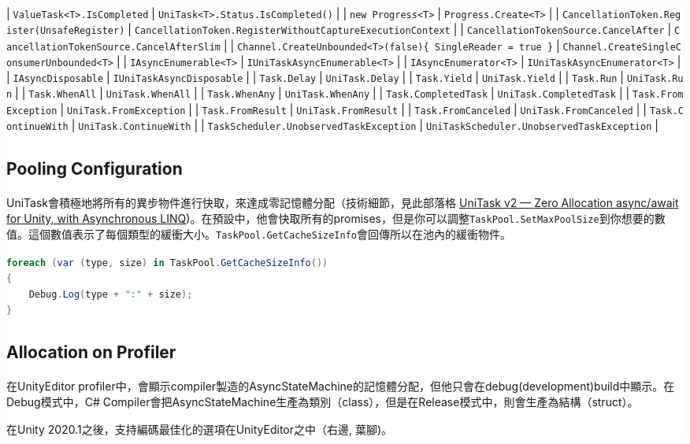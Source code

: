 | `ValueTask<T>.IsCompleted` | `UniTask<T>.Status.IsCompleted()` |
| `new Progress<T>` | `Progress.Create<T>` |
| `CancellationToken.Register(UnsafeRegister)` | `CancellationToken.RegisterWithoutCaptureExecutionContext` |
| `CancellationTokenSource.CancelAfter` | `CancellationTokenSource.CancelAfterSlim` |
| `Channel.CreateUnbounded<T>(false){ SingleReader = true }` | `Channel.CreateSingleConsumerUnbounded<T>` |
| `IAsyncEnumerable<T>` | `IUniTaskAsyncEnumerable<T>` |
| `IAsyncEnumerator<T>` | `IUniTaskAsyncEnumerator<T>` |
| `IAsyncDisposable` | `IUniTaskAsyncDisposable` |
| `Task.Delay` | `UniTask.Delay` |
| `Task.Yield` | `UniTask.Yield` |
| `Task.Run` | `UniTask.Run` |
| `Task.WhenAll` | `UniTask.WhenAll` |
| `Task.WhenAny` | `UniTask.WhenAny` |
| `Task.CompletedTask` | `UniTask.CompletedTask` |
| `Task.FromException` | `UniTask.FromException` |
| `Task.FromResult` | `UniTask.FromResult` |
| `Task.FromCanceled` | `UniTask.FromCanceled` |
| `Task.ContinueWith` | `UniTask.ContinueWith` |
| `TaskScheduler.UnobservedTaskException` | `UniTaskScheduler.UnobservedTaskException` |

Pooling Configuration
---
UniTask會積極地將所有的異步物件進行快取，來達成零記憶體分配（技術細節，見此部落格 [UniTask v2 — Zero Allocation async/await for Unity, with Asynchronous LINQ](https://medium.com/@neuecc/unitask-v2-zero-allocation-async-await-for-unity-with-asynchronous-linq-1aa9c96aa7dd))。在預設中，他會快取所有的promises，但是你可以調整`TaskPool.SetMaxPoolSize`到你想要的數值。這個數值表示了每個類型的緩衝大小。`TaskPool.GetCacheSizeInfo`會回傳所以在池內的緩衝物件。

```csharp
foreach (var (type, size) in TaskPool.GetCacheSizeInfo())
{
    Debug.Log(type + ":" + size);
}
```

Allocation on Profiler
---
在UnityEditor profiler中，會顯示compiler製造的AsyncStateMachine的記憶體分配，但他只會在debug(development)build中顯示。在Debug模式中，C# Compiler會把AsyncStateMachine生產為類別（class），但是在Release模式中，則會生產為結構（struct）。

在Unity 2020.1之後，支持編碼最佳化的選項在UnityEditor之中（右邊, 葉腳)。
